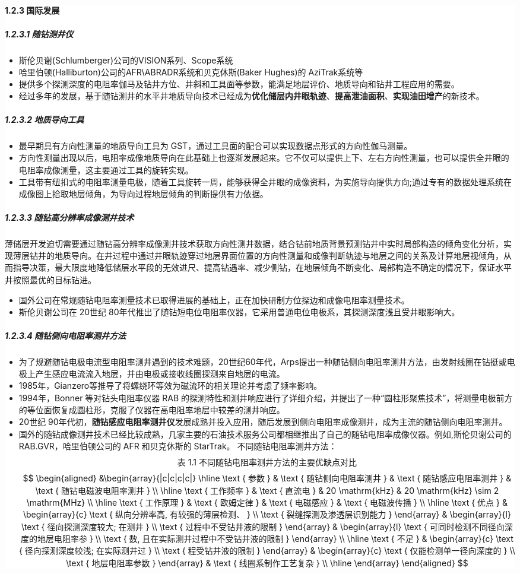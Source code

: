 #### 1.2.3 国际发展
##### 1.2.3.1 随钻测井仪
- 斯伦贝谢(Schlumberger)公司的VISION系列、Scope系统
- 哈里伯顿(Halliburton)公司的AFR\ABRADR系统和贝克休斯(Baker Hughes)的 AziTrak系统等
- 提供多个探测深度的电阻率伽马及钻井方位、井斜和工具面等参数，能满足地层评价、地质导向和钻井工程应用的需要。
- 经过多年的发展，基于随钻测井的水平井地质导向技术已经成为**优化储层内井眼轨迹**、**提高泄油面积**、**实现油田增产**的新技术。

##### 1.2.3.2 地质导向工具

- 最早期具有方向性测量的地质导向工具为 GST，通过工具面的配合可以实现数据点形式的方向性伽马测量。
- 方向性测量出现以后，电阻率成像地质导向在此基础上也逐渐发展起来。它不仅可以提供上下、左右方向性测量，也可以提供全井眼的电阻率成像测量，这主要通过工具的旋转实现。
- 工具带有纽扣式的电阻率测量电极，随着工具旋转一周，能够获得全井眼的成像资料，为实施导向提供方向;通过专有的数据处理系统在成像图上拾取地层倾角，为导向过程地层倾角的判断提供有力依据。

##### 1.2.3.3 随钻高分辨率成像测井技术
薄储层开发迫切需要通过随钻高分辨率成像测井技术获取方向性测井数据，结合钻前地质背景预测钻井中实时局部构造的倾角变化分析，实现薄层钻井的地质导向。在井过程中通过井眼轨迹穿过地层界面位置的方向性测量和成像判断轨迹与地层之间的关系及计算地层视倾角，从而指导决策，最大限度地降低储层水平段的无效进尺、提高钻遇率、减少侧钻，在地层倾角不断变化、局部构造不确定的情况下，保证水平井按照最优的目标钻进。
- 国外公司在常规随钻电阻率测量技术已取得进展的基础上，正在加快研制方位探边和成像电阻率测量技术。
- 斯伦贝谢公司在 20世纪 80年代推出了随钻短电位电阻率仪器，它采用普通电位电极系，其探测深度浅且受井眼影响大。
##### 1.2.3.4 随钻侧向电阻率测井方法
- 为了规避随钻电极电流型电阻率测井遇到的技术难题，20世纪60年代，Arps提出一种随钻侧向电阻率测井方法，由发射线圈在钻挺或电极上产生感应电流流入地层，并由电极或接收线圈探测来自地层的电流。
- 1985年，Gianzero等推导了将螺绕环等效为磁流环的相关理论并考虑了频率影响。
- 1994年，Bonner 等对钻头电阻率仪器 RAB 的探测特性和测井响应进行了详细介绍，并提出了一种“圆柱形聚焦技术”，将测量电极前方的等位面恢复成圆柱形，克服了仪器在高电阻率地层中较差的测井响应。
- 20世纪 90年代初，**随钻感应电阻率测井仪**发展成熟并投入应用，随后发展到侧向电阻率成像测井，成为主流的随钻侧向电阻率测井。
- 国外的随钻成像测井技术已经比较成熟，几家主要的石油技术服务公司都相继推出了自己的随钻电阻率成像仪器。例如,斯伦贝谢公司的 RAB.GVR，哈里伯顿公司的 AFR 和贝克休斯的 StarTrak。 
不同随钻电阻率测井方法：
$$
\text { 表 } 1.1 \text { 不同随钻电阻率测井方法的主要优缺点对比}   
$$
$$
\begin{aligned}
&\begin{array}{|c|c|c|c|}
\hline \text { 参数 } & \text { 随钻侧向电阻率测井 } & \text { 随钻感应电阻率测井 } & \text { 随钻电磁波电阻率测井 } \\
\hline \text { 工作频率 } & \text { 直流电 } & 20 \mathrm{kHz} & 20 \mathrm{kHz} \sim 2 \mathrm{MHz} \\
\hline \text { 工作原理 } & \text { 欧姆定律 } & \text { 电磁感应 } & \text { 电磁波传播 } \\
\hline \text { 优点 } & \begin{array}{c}
\text { 纵向分辨率高, 有较强的薄层检测、 } \\
\text { 裂缝探测及渗透层识别能力 }
\end{array} & \begin{array}{l}
\text { 径向探测深度较大; 在测井 } \\
\text { 过程中不受钻井液的限制 }
\end{array} & \begin{array}{l}
\text { 可同时检测不同径向深度的地层电阻率参 } \\
\text { 数, 且在实际测井过程中不受钻井液的限制 }
\end{array} \\
\hline \text { 不足 } & \begin{array}{c}
\text { 径向探测深度较浅; 在实际测井过 } \\
\text { 程受钻井液的限制 }
\end{array} & \begin{array}{c}
\text { 仅能检测单一径向深度的 } \\
\text { 地层电阻率参数 }
\end{array} & \text { 线圈系制作工艺复杂 } \\
\hline
\end{array}
\end{aligned}
$$
